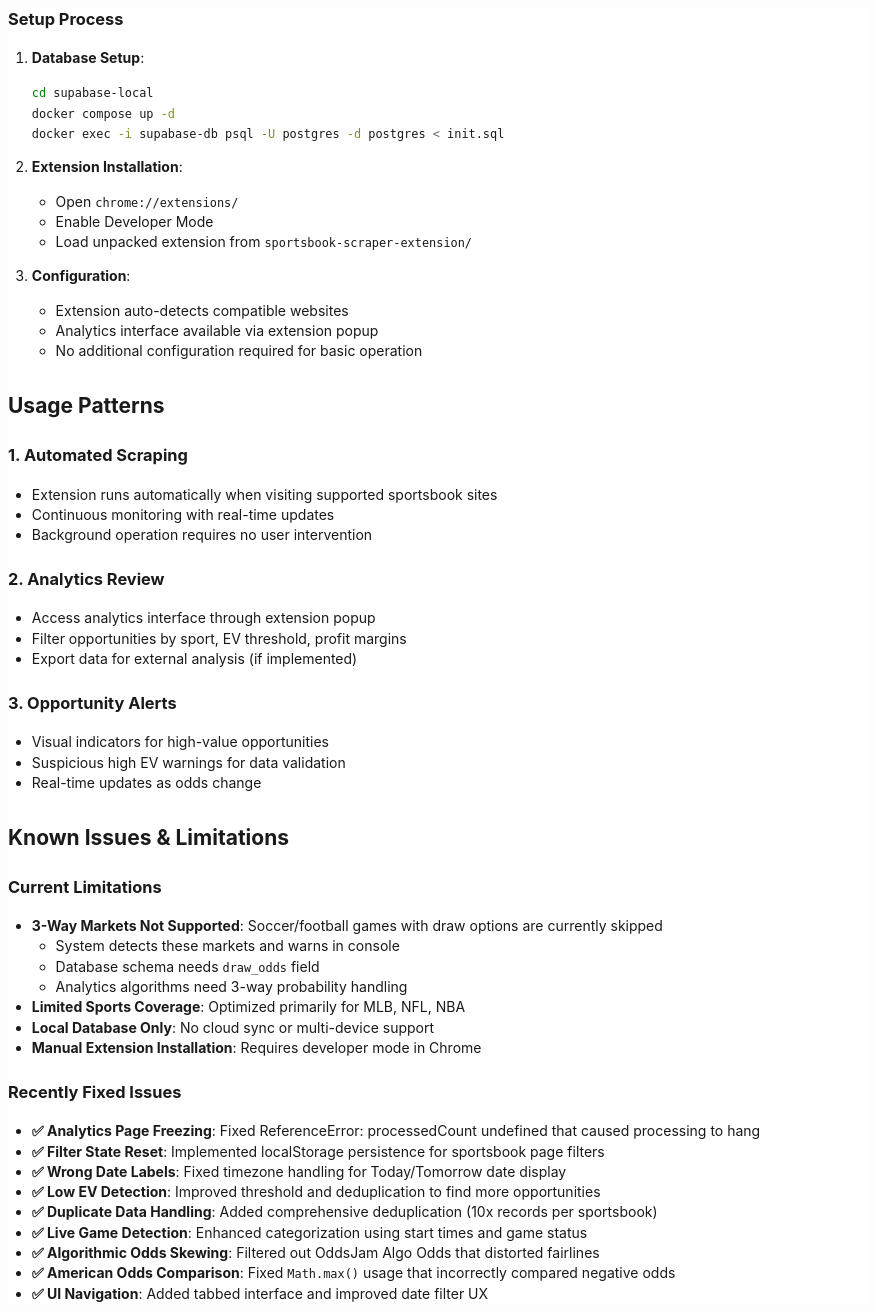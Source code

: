 ### Setup Process
1. **Database Setup**:
   ```bash
   cd supabase-local
   docker compose up -d
   docker exec -i supabase-db psql -U postgres -d postgres < init.sql
   ```

2. **Extension Installation**:
   - Open `chrome://extensions/`
   - Enable Developer Mode
   - Load unpacked extension from `sportsbook-scraper-extension/`

3. **Configuration**:
   - Extension auto-detects compatible websites
   - Analytics interface available via extension popup
   - No additional configuration required for basic operation

## Usage Patterns

### 1. Automated Scraping
- Extension runs automatically when visiting supported sportsbook sites
- Continuous monitoring with real-time updates
- Background operation requires no user intervention

### 2. Analytics Review
- Access analytics interface through extension popup
- Filter opportunities by sport, EV threshold, profit margins
- Export data for external analysis (if implemented)

### 3. Opportunity Alerts
- Visual indicators for high-value opportunities
- Suspicious high EV warnings for data validation
- Real-time updates as odds change

## Known Issues & Limitations

### Current Limitations
- **3-Way Markets Not Supported**: Soccer/football games with draw options are currently skipped
  - System detects these markets and warns in console
  - Database schema needs `draw_odds` field
  - Analytics algorithms need 3-way probability handling
- **Limited Sports Coverage**: Optimized primarily for MLB, NFL, NBA
- **Local Database Only**: No cloud sync or multi-device support
- **Manual Extension Installation**: Requires developer mode in Chrome

### Recently Fixed Issues
- **✅ Analytics Page Freezing**: Fixed ReferenceError: processedCount undefined that caused processing to hang
- **✅ Filter State Reset**: Implemented localStorage persistence for sportsbook page filters 
- **✅ Wrong Date Labels**: Fixed timezone handling for Today/Tomorrow date display
- **✅ Low EV Detection**: Improved threshold and deduplication to find more opportunities
- **✅ Duplicate Data Handling**: Added comprehensive deduplication (10x records per sportsbook)
- **✅ Live Game Detection**: Enhanced categorization using start times and game status
- **✅ Algorithmic Odds Skewing**: Filtered out OddsJam Algo Odds that distorted fairlines
- **✅ American Odds Comparison**: Fixed `Math.max()` usage that incorrectly compared negative odds
- **✅ UI Navigation**: Added tabbed interface and improved date filter UX

